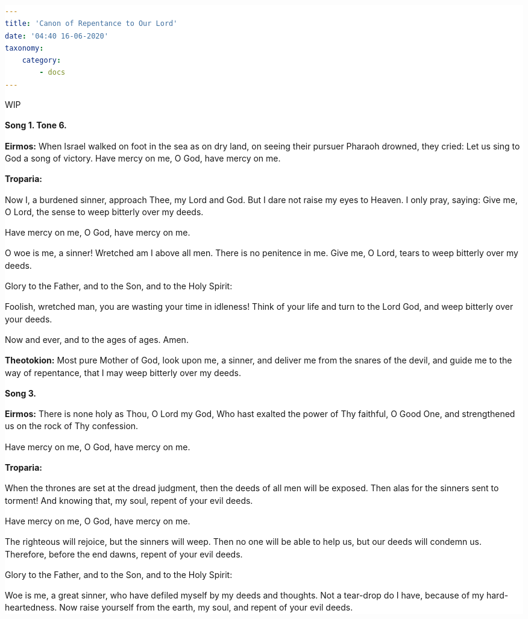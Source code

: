 ```yaml
---
title: 'Canon of Repentance to Our Lord'
date: '04:40 16-06-2020'
taxonomy:
    category:
        - docs
---
```


WIP

**Song 1. Tone 6.**

**Eirmos:** When Israel walked on foot in the sea as on dry land, on seeing their pursuer Pharaoh drowned, they cried: Let us sing to God a song of victory. Have mercy on me, O God, have mercy on me.

**Troparia:**

Now I, a burdened sinner, approach Thee, my Lord and God. But I dare not raise my eyes to Heaven. I only pray, saying: Give me, O Lord, the sense to weep bitterly over my deeds.

Have mercy on me, O God, have mercy on me.

O woe is me, a sinner! Wretched am I above all men. There is no penitence in me. Give me, O Lord, tears to weep bitterly over my deeds.

Glory to the Father, and to the Son, and to the Holy Spirit:

Foolish, wretched man, you are wasting your time in idleness! Think of your life and turn to the Lord God, and weep bitterly over your deeds.

Now and ever, and to the ages of ages. Amen.

**Theotokion:** Most pure Mother of God, look upon me, a sinner, and deliver me from the snares of the devil, and guide me to the way of repentance, that I may weep bitterly over my deeds.

**Song 3.**

**Eirmos:** There is none holy as Thou, O Lord my God, Who hast exalted the power of Thy faithful, O Good One, and strengthened us on the rock of Thy confession.

Have mercy on me, O God, have mercy on me.

**Troparia:**

When the thrones are set at the dread judgment, then the deeds of all men will be exposed. Then alas for the sinners sent to torment! And knowing that, my soul, repent of your evil deeds.

Have mercy on me, O God, have mercy on me.

The righteous will rejoice, but the sinners will weep. Then no one will be able to help us, but our deeds will condemn us. Therefore, before the end dawns, repent of your evil deeds.

Glory to the Father, and to the Son, and to the Holy Spirit:

Woe is me, a great sinner, who have defiled myself by my deeds and thoughts. Not a tear-drop do I have, because of my hard-heartedness. Now raise yourself from the earth, my soul, and repent of your evil deeds.
